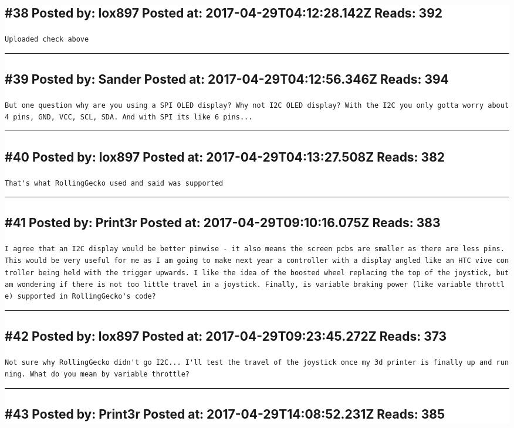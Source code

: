 ## \#38 Posted by: lox897 Posted at: 2017-04-29T04:12:28.142Z Reads: 392

```
Uploaded check above
```

---
## \#39 Posted by: Sander Posted at: 2017-04-29T04:12:56.346Z Reads: 394

```
But one question why are you using a SPI OLED display? Why not I2C OLED display? With the I2C you only gotta worry about 4 pins, GND, VCC, SCL, SDA. And with SPI its like 6 pins...
```

---
## \#40 Posted by: lox897 Posted at: 2017-04-29T04:13:27.508Z Reads: 382

```
That's what RollingGecko used and said was supported
```

---
## \#41 Posted by: Print3r Posted at: 2017-04-29T09:10:16.075Z Reads: 383

```
I agree that an I2C display would be better pinwise - it also means the screen pcbs are smaller as there are less pins. This would be very useful for me as I am going to make next year a controller with a display angled like an HTC vive controller being held with the trigger upwards. I like the idea of the boosted wheel replacing the top of the joystick, but am wondering if there is not too little travel in a joystick. Finally, is variable braking power (like variable throttle) supported in RollingGecko's code?
```

---
## \#42 Posted by: lox897 Posted at: 2017-04-29T09:23:45.272Z Reads: 373

```
Not sure why RollingGecko didn't go I2C... I'll test the travel of the joystick once my 3d printer is finally up and running. What do you mean by variable throttle?
```

---
## \#43 Posted by: Print3r Posted at: 2017-04-29T14:08:52.231Z Reads: 385
